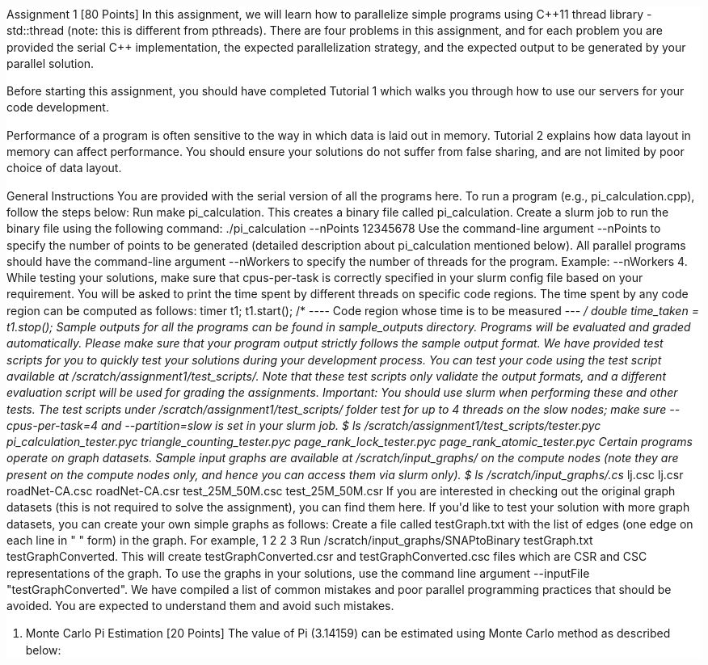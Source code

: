 Assignment 1 [80 Points]
In this assignment, we will learn how to parallelize simple programs using C++11 thread library - std::thread (note: this is different from pthreads). There are four problems in this assignment, and for each problem you are provided the serial C++ implementation, the expected parallelization strategy, and the expected output to be generated by your parallel solution.

Before starting this assignment, you should have completed Tutorial 1 which walks you through how to use our servers for your code development.

Performance of a program is often sensitive to the way in which data is laid out in memory. Tutorial 2 explains how data layout in memory can affect performance. You should ensure your solutions do not suffer from false sharing, and are not limited by poor choice of data layout.

General Instructions
You are provided with the serial version of all the programs here. To run a program (e.g., pi_calculation.cpp), follow the steps below:
Run make pi_calculation. This creates a binary file called pi_calculation.
Create a slurm job to run the binary file using the following command: ./pi_calculation --nPoints 12345678
Use the command-line argument --nPoints to specify the number of points to be generated (detailed description about pi_calculation mentioned below).
All parallel programs should have the command-line argument --nWorkers to specify the number of threads for the program. Example: --nWorkers 4.
While testing your solutions, make sure that cpus-per-task is correctly specified in your slurm config file based on your requirement.
You will be asked to print the time spent by different threads on specific code regions. The time spent by any code region can be computed as follows:
timer t1;
t1.start();
/* ---- Code region whose time is to be measured --- */
double time_taken = t1.stop();
Sample outputs for all the programs can be found in sample_outputs directory. Programs will be evaluated and graded automatically. Please make sure that your program output strictly follows the sample output format.
We have provided test scripts for you to quickly test your solutions during your development process. You can test your code using the test script available at /scratch/assignment1/test_scripts/. Note that these test scripts only validate the output formats, and a different evaluation script will be used for grading the assignments. Important: You should use slurm when performing these and other tests. The test scripts under /scratch/assignment1/test_scripts/ folder test for up to 4 threads on the slow nodes; make sure --cpus-per-task=4 and --partition=slow is set in your slurm job.
$ ls /scratch/assignment1/test_scripts/*tester.pyc
pi_calculation_tester.pyc triangle_counting_tester.pyc page_rank_lock_tester.pyc page_rank_atomic_tester.pyc
Certain programs operate on graph datasets. Sample input graphs are available at /scratch/input_graphs/ on the compute nodes (note they are present on the compute nodes only, and hence you can access them via slurm only).
$ ls /scratch/input_graphs/*.cs*
lj.csc  lj.csr  roadNet-CA.csc  roadNet-CA.csr  test_25M_50M.csc  test_25M_50M.csr
If you are interested in checking out the original graph datasets (this is not required to solve the assignment), you can find them here.
If you'd like to test your solution with more graph datasets, you can create your own simple graphs as follows:
Create a file called testGraph.txt with the list of edges (one edge on each line in "<source> <destination>" form) in the graph. For example,
1 2
2 3
Run /scratch/input_graphs/SNAPtoBinary testGraph.txt testGraphConverted. This will create testGraphConverted.csr and testGraphConverted.csc files which are CSR and CSC representations of the graph.
To use the graphs in your solutions, use the command line argument --inputFile "testGraphConverted".
We have compiled a list of common mistakes and poor parallel programming practices that should be avoided. You are expected to understand them and avoid such mistakes.
1. Monte Carlo Pi Estimation [20 Points]
The value of Pi (3.14159) can be estimated using Monte Carlo method as described below:

